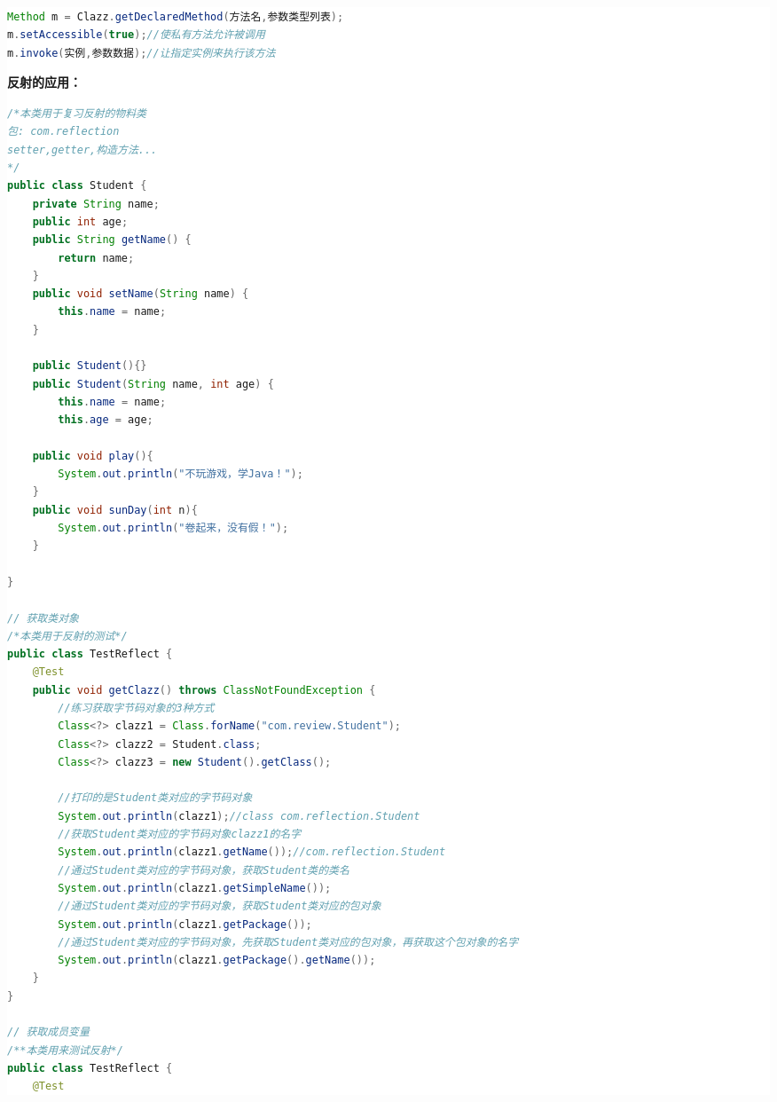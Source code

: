 ~~~java
Method m = Clazz.getDeclaredMethod(方法名,参数类型列表);
m.setAccessible(true);//使私有方法允许被调用
m.invoke(实例,参数数据);//让指定实例来执行该方法
~~~



**反射的应用：**

~~~java
/*本类用于复习反射的物料类
包: com.reflection
setter,getter,构造方法...
*/
public class Student {
    private String name;
    public int age;
    public String getName() {
        return name;
    }
    public void setName(String name) {
        this.name = name;
    }
 
    public Student(){}
    public Student(String name, int age) {
        this.name = name;
        this.age = age;

    public void play(){
        System.out.println("不玩游戏，学Java！");
    }
    public void sunDay(int n){
        System.out.println("卷起来，没有假！");
    }

}

// 获取类对象
/*本类用于反射的测试*/
public class TestReflect {
    @Test
    public void getClazz() throws ClassNotFoundException {
        //练习获取字节码对象的3种方式
        Class<?> clazz1 = Class.forName("com.review.Student");
        Class<?> clazz2 = Student.class;
        Class<?> clazz3 = new Student().getClass();
 
        //打印的是Student类对应的字节码对象
        System.out.println(clazz1);//class com.reflection.Student
        //获取Student类对应的字节码对象clazz1的名字
        System.out.println(clazz1.getName());//com.reflection.Student
        //通过Student类对应的字节码对象，获取Student类的类名
        System.out.println(clazz1.getSimpleName());
        //通过Student类对应的字节码对象，获取Student类对应的包对象
        System.out.println(clazz1.getPackage());
        //通过Student类对应的字节码对象，先获取Student类对应的包对象，再获取这个包对象的名字
        System.out.println(clazz1.getPackage().getName());
    }
}

// 获取成员变量
/**本类用来测试反射*/
public class TestReflect {
    @Test
~~~